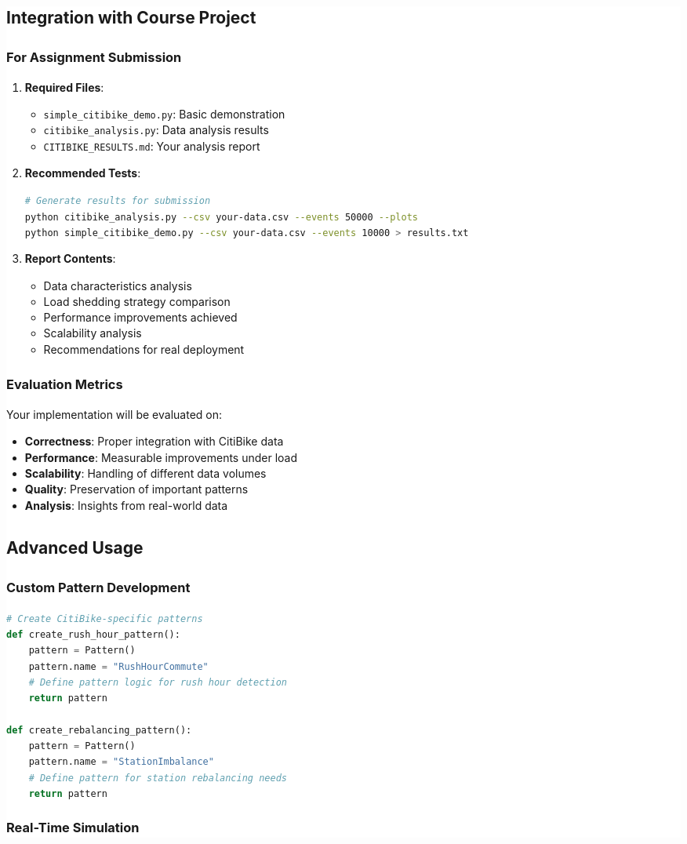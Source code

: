## Integration with Course Project

### For Assignment Submission

1. **Required Files**:
   - `simple_citibike_demo.py`: Basic demonstration
   - `citibike_analysis.py`: Data analysis results
   - `CITIBIKE_RESULTS.md`: Your analysis report

2. **Recommended Tests**:
   ```bash
   # Generate results for submission
   python citibike_analysis.py --csv your-data.csv --events 50000 --plots
   python simple_citibike_demo.py --csv your-data.csv --events 10000 > results.txt
   ```

3. **Report Contents**:
   - Data characteristics analysis
   - Load shedding strategy comparison
   - Performance improvements achieved
   - Scalability analysis
   - Recommendations for real deployment

### Evaluation Metrics

Your implementation will be evaluated on:

- **Correctness**: Proper integration with CitiBike data
- **Performance**: Measurable improvements under load
- **Scalability**: Handling of different data volumes  
- **Quality**: Preservation of important patterns
- **Analysis**: Insights from real-world data

## Advanced Usage

### Custom Pattern Development

```python
# Create CitiBike-specific patterns
def create_rush_hour_pattern():
    pattern = Pattern()
    pattern.name = "RushHourCommute"
    # Define pattern logic for rush hour detection
    return pattern

def create_rebalancing_pattern():  
    pattern = Pattern()
    pattern.name = "StationImbalance"
    # Define pattern for station rebalancing needs
    return pattern
```

### Real-Time Simulation
